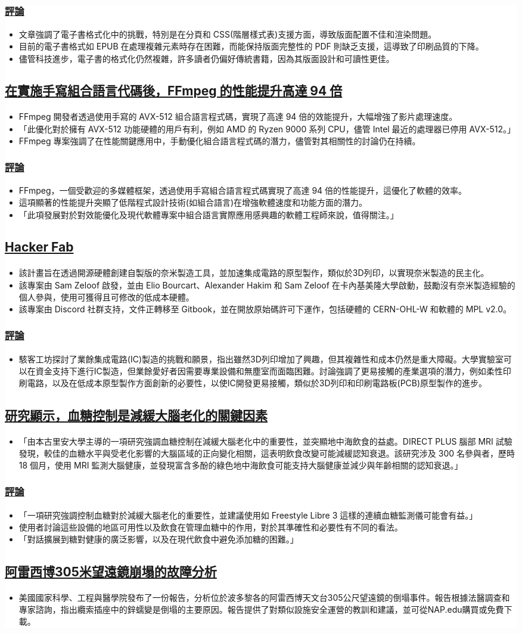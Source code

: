### [評論](https://news.ycombinator.com/item?id=42047677)

- 文章強調了電子書格式化中的挑戰，特別是在分頁和 CSS(階層樣式表)支援方面，導致版面配置不佳和渲染問題。
- 目前的電子書格式如 EPUB 在處理複雜元素時存在困難，而能保持版面完整性的 PDF 則缺乏支援，這導致了印刷品質的下降。
- 儘管科技進步，電子書的格式化仍然複雜，許多讀者仍偏好傳統書籍，因為其版面設計和可讀性更佳。

## [在實施手寫組合語言代碼後，FFmpeg 的性能提升高達 94 倍](https://www.tomshardware.com/pc-components/cpus/ffmpeg-devs-boast-of-up-to-94x-performance-boost-after-implementing-handwritten-avx-512-assembly-code)

- FFmpeg 開發者透過使用手寫的 AVX-512 組合語言程式碼，實現了高達 94 倍的效能提升，大幅增強了影片處理速度。
- 「此優化對於擁有 AVX-512 功能硬體的用戶有利，例如 AMD 的 Ryzen 9000 系列 CPU，儘管 Intel 最近的處理器已停用 AVX-512。」
- FFmpeg 專案強調了在性能關鍵應用中，手動優化組合語言程式碼的潛力，儘管對其相關性的討論仍在持續。

### [評論](https://news.ycombinator.com/item?id=42045212)

- FFmpeg，一個受歡迎的多媒體框架，透過使用手寫組合語言程式碼實現了高達 94 倍的性能提升，這優化了軟體的效率。
- 這項顯著的性能提升突顯了低階程式設計技術(如組合語言)在增強軟體速度和功能方面的潛力。
- 「此項發展對於對效能優化及現代軟體專案中組合語言實際應用感興趣的軟體工程師來說，值得關注。」

## [Hacker Fab](https://docs.hackerfab.org/hacker-fab-space)

- 該計畫旨在透過開源硬體創建自製版的奈米製造工具，並加速集成電路的原型製作，類似於3D列印，以實現奈米製造的民主化。
- 該專案由 Sam Zeloof 啟發，並由 Elio Bourcart、Alexander Hakim 和 Sam Zeloof 在卡內基美隆大學啟動，鼓勵沒有奈米製造經驗的個人參與，使用可獲得且可修改的低成本硬體。
- 該專案由 Discord 社群支持，文件正轉移至 Gitbook，並在開放原始碼許可下運作，包括硬體的 CERN-OHL-W 和軟體的 MPL v2.0。

### [評論](https://news.ycombinator.com/item?id=42051968)

- 駭客工坊探討了業餘集成電路(IC)製造的挑戰和願景，指出雖然3D列印增加了興趣，但其複雜性和成本仍然是重大障礙。大學實驗室可以在資金支持下進行IC製造，但業餘愛好者因需要專業設備和無塵室而面臨困難。討論強調了更易接觸的產業選項的潛力，例如柔性印刷電路，以及在低成本原型製作方面創新的必要性，以使IC開發更易接觸，類似於3D列印和印刷電路板(PCB)原型製作的進步。

## [研究顯示，血糖控制是減緩大腦老化的關鍵因素](https://www.bgu.ac.il/en/news-and-articles/blood-sugar-control-is-key-factor-in-slowing-brain-aging/)

- 「由本古里安大學主導的一項研究強調血糖控制在減緩大腦老化中的重要性，並突顯地中海飲食的益處。DIRECT PLUS 腦部 MRI 試驗發現，較佳的血糖水平與受老化影響的大腦區域的正向變化相關，這表明飲食改變可能減緩認知衰退。該研究涉及 300 名參與者，歷時 18 個月，使用 MRI 監測大腦健康，並發現富含多酚的綠色地中海飲食可能支持大腦健康並減少與年齡相關的認知衰退。」

### [評論](https://news.ycombinator.com/item?id=42049418)

- 「一項研究強調控制血糖對於減緩大腦老化的重要性，並建議使用如 Freestyle Libre 3 這樣的連續血糖監測儀可能會有益。」
- 使用者討論這些設備的地區可用性以及飲食在管理血糖中的作用，對於其準確性和必要性有不同的看法。
- 「對話擴展到糖對健康的廣泛影響，以及在現代飲食中避免添加糖的困難。」

## [阿雷西博305米望遠鏡崩塌的故障分析](https://nap.nationalacademies.org/read/26982/chapter/1)

- 美國國家科學、工程與醫學院發布了一份報告，分析位於波多黎各的阿雷西博天文台305公尺望遠鏡的倒塌事件。報告根據法醫調查和專家諮詢，指出纜索插座中的鋅蠕變是倒塌的主要原因。報告提供了對類似設施安全運營的教訓和建議，並可從NAP.edu購買或免費下載。
